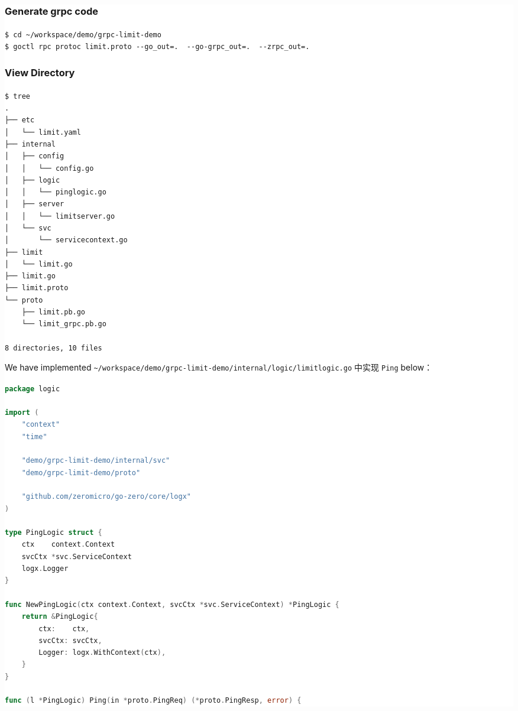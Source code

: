 ### Generate grpc code

```shell
$ cd ~/workspace/demo/grpc-limit-demo
$ goctl rpc protoc limit.proto --go_out=.  --go-grpc_out=.  --zrpc_out=.
```

### View Directory

```
$ tree
.
├── etc
│   └── limit.yaml
├── internal
│   ├── config
│   │   └── config.go
│   ├── logic
│   │   └── pinglogic.go
│   ├── server
│   │   └── limitserver.go
│   └── svc
│       └── servicecontext.go
├── limit
│   └── limit.go
├── limit.go
├── limit.proto
└── proto
    ├── limit.pb.go
    └── limit_grpc.pb.go

8 directories, 10 files
```

We have implemented `~/workspace/demo/grpc-limit-demo/internal/logic/limitlogic.go` 中实现 `Ping` below：

```go title="imitlogic.go"
package logic

import (
    "context"
    "time"

    "demo/grpc-limit-demo/internal/svc"
    "demo/grpc-limit-demo/proto"

    "github.com/zeromicro/go-zero/core/logx"
)

type PingLogic struct {
    ctx    context.Context
    svcCtx *svc.ServiceContext
    logx.Logger
}

func NewPingLogic(ctx context.Context, svcCtx *svc.ServiceContext) *PingLogic {
    return &PingLogic{
        ctx:    ctx,
        svcCtx: svcCtx,
        Logger: logx.WithContext(ctx),
    }
}

func (l *PingLogic) Ping(in *proto.PingReq) (*proto.PingResp, error) {
```